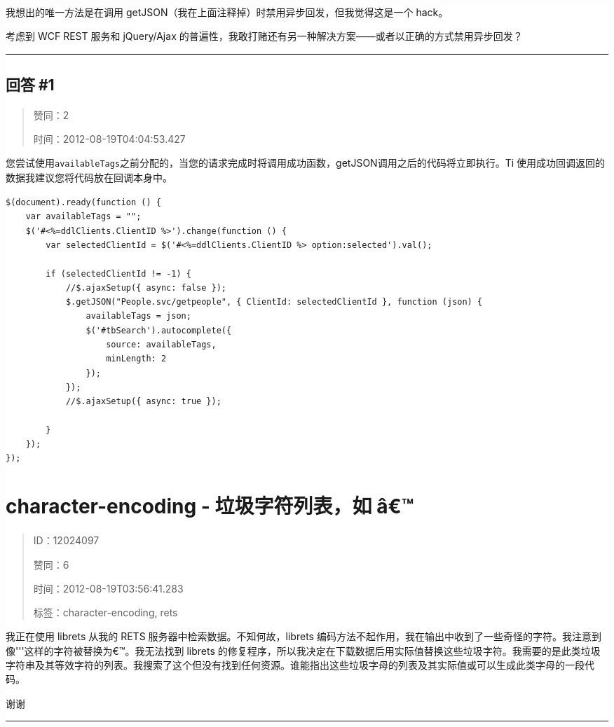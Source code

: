 我想出的唯一方法是在调用 getJSON（我在上面注释掉）时禁用异步回发，但我觉得这是一个 hack。

考虑到 WCF REST 服务和 jQuery/Ajax 的普遍性，我敢打赌还有另一种解决方案——或者以正确的方式禁用异步回发？

* * *

## 回答 #1

> 赞同：2
> 
> 时间：2012-08-19T04:04:53.427

您尝试使用`availableTags`之前分配的，当您的请求完成时将调用成功函数，getJSON调用之后的代码将立即执行。Ti 使用成功回调返回的数据我建议您将代码放在回调本身中。

```
$(document).ready(function () {
    var availableTags = "";
    $('#<%=ddlClients.ClientID %>').change(function () {
        var selectedClientId = $('#<%=ddlClients.ClientID %> option:selected').val();

        if (selectedClientId != -1) {
            //$.ajaxSetup({ async: false });
            $.getJSON("People.svc/getpeople", { ClientId: selectedClientId }, function (json) {
                availableTags = json;
                $('#tbSearch').autocomplete({
                    source: availableTags,
                    minLength: 2
                });
            });
            //$.ajaxSetup({ async: true });

        }
    });
}); 
```

# character-encoding - 垃圾字符列表，如 â€™

> ID：12024097
> 
> 赞同：6
> 
> 时间：2012-08-19T03:56:41.283
> 
> 标签：character-encoding, rets

我正在使用 librets 从我的 RETS 服务器中检索数据。不知何故，librets 编码方法不起作用，我在输出中收到了一些奇怪的字符。我注意到像'''这样的字符被替换为€™。我无法找到 librets 的修复程序，所以我决定在下载数据后用实际值替换这些垃圾字符。我需要的是此类垃圾字符串及其等效字符的列表。我搜索了这个但没有找到任何资源。谁能指出这些垃圾字母的列表及其实际值或可以生成此类字母的一段代码。

谢谢

* * *
